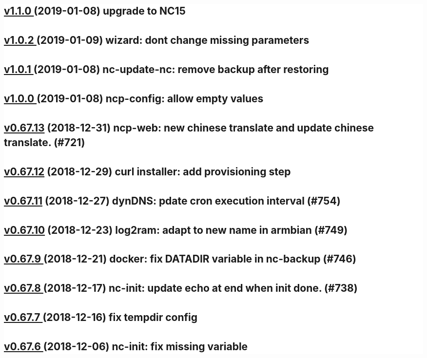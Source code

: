 ## [v1.1.0  ](https://github.com/nextcloud/nextcloudpi/commit/0ff1df9) (2019-01-08) upgrade to NC15

## [v1.0.2  ](https://github.com/nextcloud/nextcloudpi/commit/06b00e4) (2019-01-09) wizard: dont change missing parameters

## [v1.0.1  ](https://github.com/nextcloud/nextcloudpi/commit/f722c45) (2019-01-08) nc-update-nc: remove backup after restoring

## [v1.0.0  ](https://github.com/nextcloud/nextcloudpi/commit/013198c) (2019-01-08) ncp-config: allow empty values

## [v0.67.13](https://github.com/nextcloud/nextcloudpi/commit/21fee19) (2018-12-31) ncp-web: new chinese translate and update chinese translate. (#721)

## [v0.67.12](https://github.com/nextcloud/nextcloudpi/commit/a38be5e) (2018-12-29) curl installer: add provisioning step

## [v0.67.11](https://github.com/nextcloud/nextcloudpi/commit/4307b14) (2018-12-27) dynDNS: pdate cron execution interval (#754)

## [v0.67.10](https://github.com/nextcloud/nextcloudpi/commit/2e9440d) (2018-12-23) log2ram:  adapt to new name in armbian (#749)

## [v0.67.9 ](https://github.com/nextcloud/nextcloudpi/commit/e87c972) (2018-12-21) docker: fix DATADIR variable in nc-backup (#746)

## [v0.67.8 ](https://github.com/nextcloud/nextcloudpi/commit/9766dc2) (2018-12-17) nc-init: update echo at end when init done. (#738)

## [v0.67.7 ](https://github.com/nextcloud/nextcloudpi/commit/d75ecc2) (2018-12-16) fix tempdir config

## [v0.67.6 ](https://github.com/nextcloud/nextcloudpi/commit/ca7bc90) (2018-12-06) nc-init: fix missing variable
